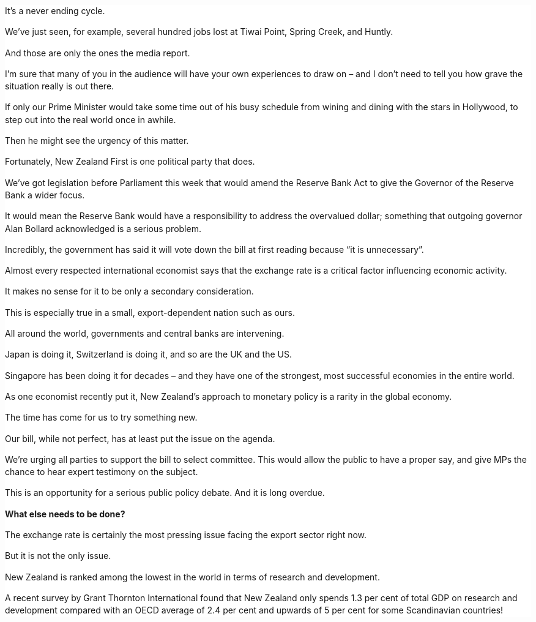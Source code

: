 It’s a never ending cycle.

We’ve just seen, for example, several hundred jobs lost at Tiwai Point, Spring Creek, and Huntly.

And those are only the ones the media report.

I’m sure that many of you in the audience will have your own experiences to draw on – and I don’t need to tell you how grave the situation really is out there.

If only our Prime Minister would take some time out of his busy schedule from wining and dining with the stars in Hollywood, to step out into the real world once in awhile.

Then he might see the urgency of this matter.

Fortunately, New Zealand First is one political party that does.

We’ve got legislation before Parliament this week that would amend the Reserve Bank Act to give the Governor of the Reserve Bank a wider focus.

It would mean the Reserve Bank would have a responsibility to address the overvalued dollar; something that outgoing governor Alan Bollard acknowledged is a serious problem.

Incredibly, the government has said it will vote down the bill at first reading because “it is unnecessary”.

Almost every respected international economist says that the exchange rate is a critical factor influencing economic activity.

It makes no sense for it to be only a secondary consideration.

This is especially true in a small, export-dependent nation such as ours.

All around the world, governments and central banks are intervening.

Japan is doing it, Switzerland is doing it, and so are the UK and the US.

Singapore has been doing it for decades – and they have one of the strongest, most successful economies in the entire world.

As one economist recently put it, New Zealand’s approach to monetary policy is a rarity in the global economy.

The time has come for us to try something new.

Our bill, while not perfect, has at least put the issue on the agenda.

We’re urging all parties to support the bill to select committee. This would allow the public to have a proper say, and give MPs the chance to hear expert testimony on the subject.

This is an opportunity for a serious public policy debate. And it is long overdue.

**What else needs to be done?**

The exchange rate is certainly the most pressing issue facing the export sector right now.

But it is not the only issue.

New Zealand is ranked among the lowest in the world in terms of research and development.

A recent survey by Grant Thornton International found that New Zealand only spends 1.3 per cent of total GDP on research and development compared with an OECD average of 2.4 per cent and upwards of 5 per cent for some Scandinavian countries!
